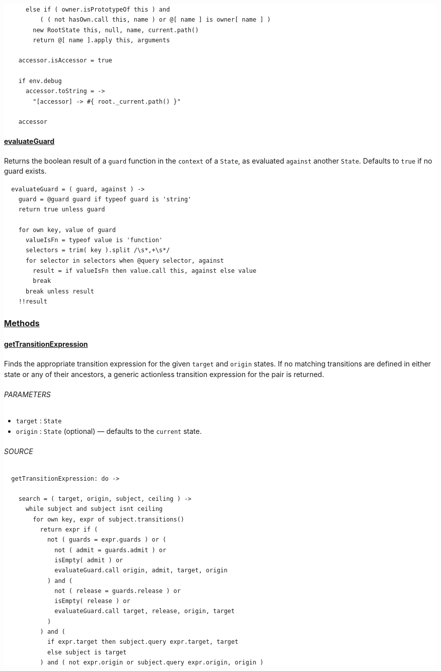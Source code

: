           else if ( owner.isPrototypeOf this ) and
              ( ( not hasOwn.call this, name ) or @[ name ] is owner[ name ] )
            new RootState this, null, name, current.path()
            return @[ name ].apply this, arguments

        accessor.isAccessor = true

        if env.debug
          accessor.toString = ->
            "[accessor] -> #{ root._current.path() }"

        accessor


#### [evaluateGuard](#root-state--private--evaluate-guard)

Returns the boolean result of a `guard` function in the `context` of a `State`,
as evaluated `against` another `State`. Defaults to `true` if no guard exists.

      evaluateGuard = ( guard, against ) ->
        guard = @guard guard if typeof guard is 'string'
        return true unless guard

        for own key, value of guard
          valueIsFn = typeof value is 'function'
          selectors = trim( key ).split /\s*,+\s*/
          for selector in selectors when @query selector, against
            result = if valueIsFn then value.call this, against else value
            break
          break unless result
        !!result



### [Methods](#root-state--methods)


#### [getTransitionExpression](#root-state--prototype--get-transition-expression)

Finds the appropriate transition expression for the given `target` and `origin`
states. If no matching transitions are defined in either state or any of their
ancestors, a generic actionless transition expression for the pair is returned.

###### PARAMETERS

* `target` : `State`
* `origin` : `State` (optional) — defaults to the `current` state.

###### SOURCE

      getTransitionExpression: do ->

        search = ( target, origin, subject, ceiling ) ->
          while subject and subject isnt ceiling
            for own key, expr of subject.transitions()
              return expr if (
                not ( guards = expr.guards ) or (
                  not ( admit = guards.admit ) or
                  isEmpty( admit ) or
                  evaluateGuard.call origin, admit, target, origin
                ) and (
                  not ( release = guards.release ) or
                  isEmpty( release ) or
                  evaluateGuard.call target, release, origin, target
                )
              ) and (
                if expr.target then subject.query expr.target, target
                else subject is target
              ) and ( not expr.origin or subject.query expr.origin, origin )
